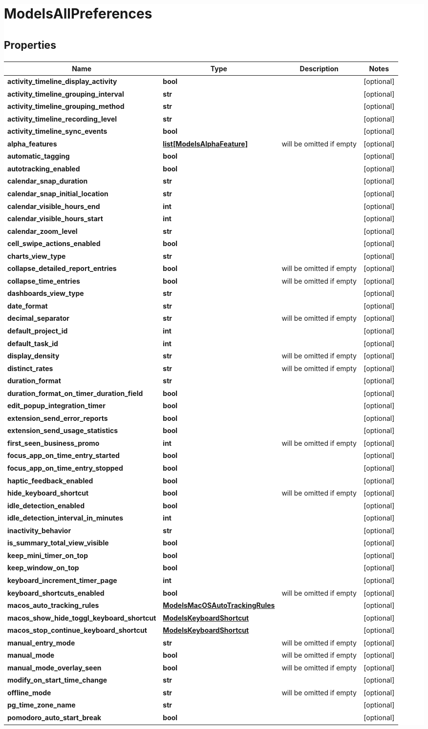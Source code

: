 # ModelsAllPreferences

## Properties

Name | Type | Description | Notes
------------ | ------------- | ------------- | -------------
**activity_timeline_display_activity** | **bool** |  | [optional] 
**activity_timeline_grouping_interval** | **str** |  | [optional] 
**activity_timeline_grouping_method** | **str** |  | [optional] 
**activity_timeline_recording_level** | **str** |  | [optional] 
**activity_timeline_sync_events** | **bool** |  | [optional] 
**alpha_features** | [**list[ModelsAlphaFeature]**](ModelsAlphaFeature.md) | will be omitted if empty | [optional] 
**automatic_tagging** | **bool** |  | [optional] 
**autotracking_enabled** | **bool** |  | [optional] 
**calendar_snap_duration** | **str** |  | [optional] 
**calendar_snap_initial_location** | **str** |  | [optional] 
**calendar_visible_hours_end** | **int** |  | [optional] 
**calendar_visible_hours_start** | **int** |  | [optional] 
**calendar_zoom_level** | **str** |  | [optional] 
**cell_swipe_actions_enabled** | **bool** |  | [optional] 
**charts_view_type** | **str** |  | [optional] 
**collapse_detailed_report_entries** | **bool** | will be omitted if empty | [optional] 
**collapse_time_entries** | **bool** | will be omitted if empty | [optional] 
**dashboards_view_type** | **str** |  | [optional] 
**date_format** | **str** |  | [optional] 
**decimal_separator** | **str** | will be omitted if empty | [optional] 
**default_project_id** | **int** |  | [optional] 
**default_task_id** | **int** |  | [optional] 
**display_density** | **str** | will be omitted if empty | [optional] 
**distinct_rates** | **str** | will be omitted if empty | [optional] 
**duration_format** | **str** |  | [optional] 
**duration_format_on_timer_duration_field** | **bool** |  | [optional] 
**edit_popup_integration_timer** | **bool** |  | [optional] 
**extension_send_error_reports** | **bool** |  | [optional] 
**extension_send_usage_statistics** | **bool** |  | [optional] 
**first_seen_business_promo** | **int** | will be omitted if empty | [optional] 
**focus_app_on_time_entry_started** | **bool** |  | [optional] 
**focus_app_on_time_entry_stopped** | **bool** |  | [optional] 
**haptic_feedback_enabled** | **bool** |  | [optional] 
**hide_keyboard_shortcut** | **bool** | will be omitted if empty | [optional] 
**idle_detection_enabled** | **bool** |  | [optional] 
**idle_detection_interval_in_minutes** | **int** |  | [optional] 
**inactivity_behavior** | **str** |  | [optional] 
**is_summary_total_view_visible** | **bool** |  | [optional] 
**keep_mini_timer_on_top** | **bool** |  | [optional] 
**keep_window_on_top** | **bool** |  | [optional] 
**keyboard_increment_timer_page** | **int** |  | [optional] 
**keyboard_shortcuts_enabled** | **bool** | will be omitted if empty | [optional] 
**macos_auto_tracking_rules** | [**ModelsMacOSAutoTrackingRules**](ModelsMacOSAutoTrackingRules.md) |  | [optional] 
**macos_show_hide_toggl_keyboard_shortcut** | [**ModelsKeyboardShortcut**](ModelsKeyboardShortcut.md) |  | [optional] 
**macos_stop_continue_keyboard_shortcut** | [**ModelsKeyboardShortcut**](ModelsKeyboardShortcut.md) |  | [optional] 
**manual_entry_mode** | **str** | will be omitted if empty | [optional] 
**manual_mode** | **bool** | will be omitted if empty | [optional] 
**manual_mode_overlay_seen** | **bool** | will be omitted if empty | [optional] 
**modify_on_start_time_change** | **str** |  | [optional] 
**offline_mode** | **str** | will be omitted if empty | [optional] 
**pg_time_zone_name** | **str** |  | [optional] 
**pomodoro_auto_start_break** | **bool** |  | [optional] 